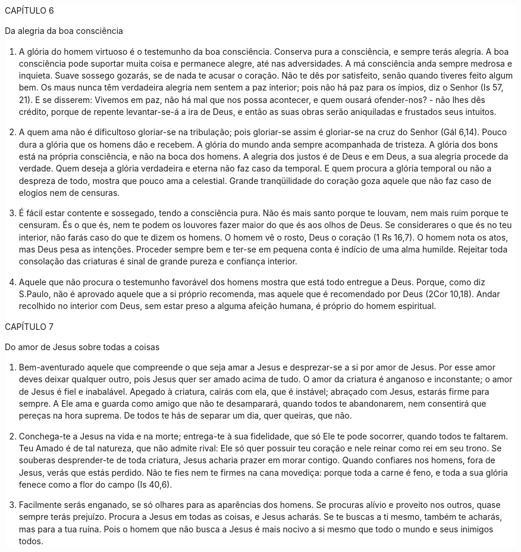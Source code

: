CAPÍTULO 6

Da alegria da boa consciência

1. A glória do homem virtuoso é o testemunho da boa consciência. Conserva pura a consciência, e sempre terás alegria. A boa consciência pode suportar muita coisa e permanece alegre, até nas adversidades. A má consciência anda sempre medrosa e inquieta. Suave sossego gozarás, se de nada te acusar o coração. Não te dês por satisfeito, senão quando tiveres feito algum bem. Os maus nunca têm verdadeira alegria nem sentem a paz interior; pois não há paz para os ímpios, diz o Senhor (Is 57, 21). E se disserem: Vivemos em paz, não há mal que nos possa acontecer, e quem ousará ofender-nos? - não lhes dês crédito, porque de repente levantar-se-á a ira de Deus, e então as suas obras serão aniquiladas e frustados seus intuitos.

2. A quem ama não é dificultoso gloriar-se na tribulação; pois gloriar-se assim é gloriar-se na cruz do Senhor (Gál 6,14). Pouco dura a glória que os homens dão e recebem. A glória do mundo anda sempre acompanhada de tristeza. A glória dos bons está na própria consciência, e não na boca dos homens. A alegria dos justos é de Deus e em Deus, a sua alegria procede da verdade. Quem deseja a glória verdadeira e eterna não faz caso da temporal. E quem procura a glória temporal ou não a despreza de todo, mostra que pouco ama a celestial. Grande tranqüilidade do coração goza aquele que não faz caso de elogios nem de censuras.

3. É fácil estar contente e sossegado, tendo a consciência pura. Não és mais santo porque te louvam, nem mais ruim porque te censuram. És o que és, nem te podem os louvores fazer maior do que és aos olhos de Deus. Se considerares o que és no teu interior, não farás caso do que te dizem os homens. O homem vê o rosto, Deus o coração (1 Rs 16,7). O homem nota os atos, mas Deus pesa as intenções. Proceder sempre bem e ter-se em pequena conta é indício de uma alma humilde. Rejeitar toda consolação das criaturas é sinal de grande pureza e confiança interior.

4. Aquele que não procura o testemunho favorável dos homens mostra que está todo entregue a Deus. Porque, como diz S.Paulo, não é aprovado aquele que a si próprio recomenda, mas aquele que é recomendado por Deus (2Cor 10,18). Andar recolhido no interior com Deus, sem estar preso a alguma afeição humana, é próprio do homem espiritual.

CAPÍTULO 7

Do amor de Jesus sobre todas a coisas

1. Bem-aventurado aquele que compreende o que seja amar a Jesus e desprezar-se a si por amor de Jesus. Por esse amor deves deixar qualquer outro, pois Jesus quer ser amado acima de tudo. O amor da criatura é anganoso e inconstante; o amor de Jesus é fiel e inabalável. Apegado à criatura, cairás com ela, que é instável; abraçado com Jesus, estarás firme para sempre. A Ele ama e guarda como amigo que não te desamparará, quando todos te abandonarem, nem consentirá que pereças na hora suprema. De todos te hás de separar um dia, quer queiras, que não.

2. Conchega-te a Jesus na vida e na morte; entrega-te à sua fidelidade, que só Ele te pode socorrer, quando todos te faltarem. Teu Amado é de tal natureza, que não admite rival: Ele só quer possuir teu coração e nele reinar como rei em seu trono. Se souberas desprender-te de toda criatura, Jesus acharia prazer em morar contigo. Quando confiares nos homens, fora de Jesus, verás que estás perdido. Não te fies nem te firmes na cana movediça: porque toda a carne é feno, e toda a sua glória fenece como a flor do campo (Is 40,6).

3. Facilmente serás enganado, se só olhares para as aparências dos homens. Se procuras alívio e proveito nos outros, quase sempre terás prejuízo. Procura a Jesus em todas as coisas, e Jesus acharás. Se te buscas a ti mesmo, também te acharás, mas para a tua ruína. Pois o homem que não busca a Jesus é mais nocivo a si mesmo que todo o mundo e seus inimigos todos.
